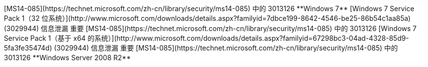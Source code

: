 </td>
<td style="border:1px solid black;">
[MS14-085](https://technet.microsoft.com/zh-cn/library/security/ms14-085) 中的 3013126

</td>
</tr>
<tr>
<td style="border:1px solid black;" colspan="5">
**Windows 7**

</td>
</tr>
<tr>
<td style="border:1px solid black;">
[Windows 7 Service Pack 1（32 位系统）](http://www.microsoft.com/downloads/details.aspx?familyid=7dbce199-8642-4546-be25-86b54c1aa85a)  
(3029944)

</td>
<td style="border:1px solid black;" colspan="2">
信息泄漏

</td>
<td style="border:1px solid black;">
重要

</td>
<td style="border:1px solid black;">
[MS14-085](https://technet.microsoft.com/zh-cn/library/security/ms14-085) 中的 3013126

</td>
</tr>
<tr>
<td style="border:1px solid black;">
[Windows 7 Service Pack 1（基于 x64 的系统）](http://www.microsoft.com/downloads/details.aspx?familyid=67298bc3-04ad-4328-85d9-5fa3fe35474d)  
(3029944)

</td>
<td style="border:1px solid black;" colspan="2">
信息泄漏

</td>
<td style="border:1px solid black;">
重要

</td>
<td style="border:1px solid black;">
[MS14-085](https://technet.microsoft.com/zh-cn/library/security/ms14-085) 中的 3013126

</td>
</tr>
<tr>
<td style="border:1px solid black;" colspan="5">
**Windows Server 2008 R2**
